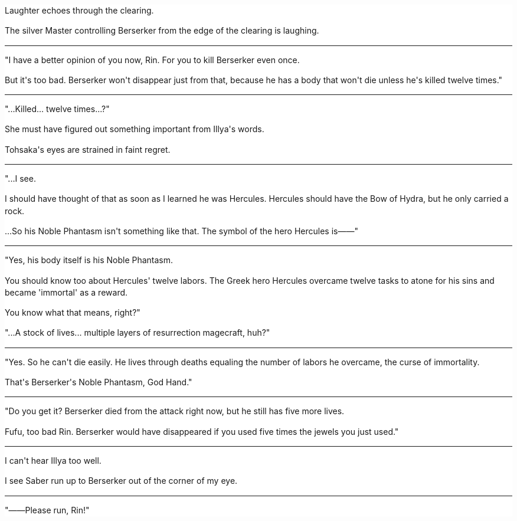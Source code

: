 Laughter echoes through the clearing.  
  
The silver Master controlling Berserker from the edge of the clearing is laughing.  
  
---  
  
"I have a better opinion of you now, Rin. For you to kill Berserker even once.  
  
But it's too bad. Berserker won't disappear just from that, because he has a body that won't die unless he's killed twelve times."  
  
---  
  
"...Killed... twelve times...?"  
  
She must have figured out something important from Illya's words.  
  
Tohsaka's eyes are strained in faint regret.  
  
---  
  
"...I see.  
  
I should have thought of that as soon as I learned he was Hercules. Hercules should have the Bow of Hydra, but he only carried a rock.  
  
...So his Noble Phantasm isn't something like that. The symbol of the hero Hercules is――"  
  
---  
  
"Yes, his body itself is his Noble Phantasm.  
  
You should know too about Hercules' twelve labors. The Greek hero Hercules overcame twelve tasks to atone for his sins and became 'immortal' as a reward.  
  
You know what that means, right?"  
  
"...A stock of lives... multiple layers of resurrection magecraft, huh?"  
  
---  
  
"Yes. So he can't die easily. He lives through deaths equaling the number of labors he overcame, the curse of immortality.  
  
That's Berserker's Noble Phantasm, God Hand."  
  
---  
  
"Do you get it? Berserker died from the attack right now, but he still has five more lives.  
  
Fufu, too bad Rin. Berserker would have disappeared if you used five times the jewels you just used."  
  
---  
  
I can't hear Illya too well.  
  
I see Saber run up to Berserker out of the corner of my eye.  
  
---  
  
"――Please run, Rin!"  
  